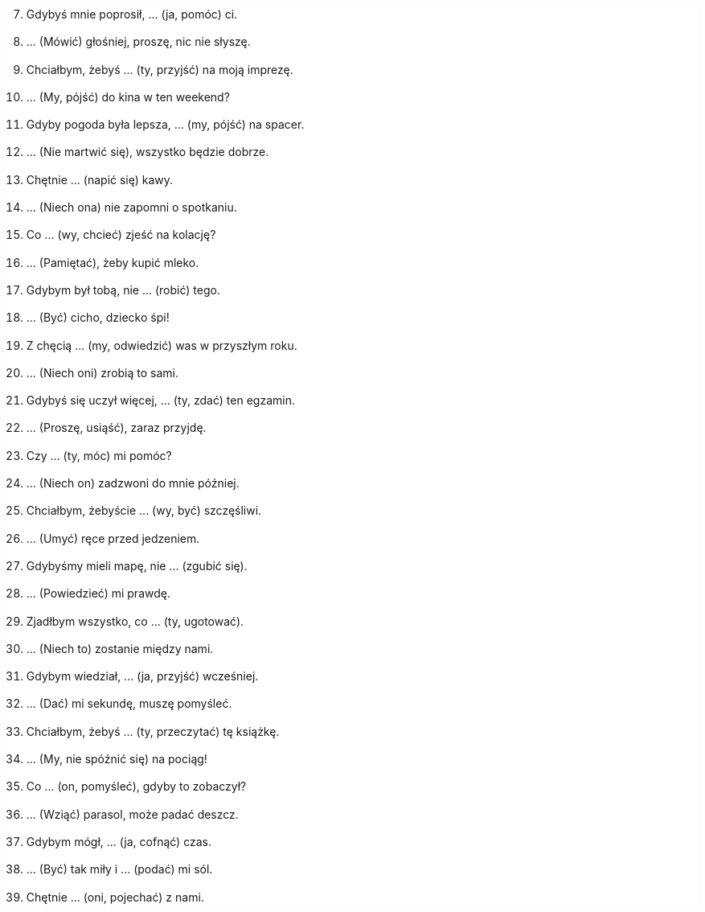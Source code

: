 7. Gdybyś mnie poprosił, ... (ja, pomóc) ci.
    
8. ... (Mówić) głośniej, proszę, nic nie słyszę.
    
9. Chciałbym, żebyś ... (ty, przyjść) na moją imprezę.
    
10. ... (My, pójść) do kina w ten weekend?
    
11. Gdyby pogoda była lepsza, ... (my, pójść) na spacer.
    
12. ... (Nie martwić się), wszystko będzie dobrze.
    
13. Chętnie ... (napić się) kawy.
    
14. ... (Niech ona) nie zapomni o spotkaniu.
    
15. Co ... (wy, chcieć) zjeść na kolację?
    
16. ... (Pamiętać), żeby kupić mleko.
    
17. Gdybym był tobą, nie ... (robić) tego.
    
18. ... (Być) cicho, dziecko śpi!
    
19. Z chęcią ... (my, odwiedzić) was w przyszłym roku.
    
20. ... (Niech oni) zrobią to sami.
    
21. Gdybyś się uczył więcej, ... (ty, zdać) ten egzamin.
    
22. ... (Proszę, usiąść), zaraz przyjdę.
    
23. Czy ... (ty, móc) mi pomóc?
    
24. ... (Niech on) zadzwoni do mnie później.
    
25. Chciałbym, żebyście ... (wy, być) szczęśliwi.
    
26. ... (Umyć) ręce przed jedzeniem.
    
27. Gdybyśmy mieli mapę, nie ... (zgubić się).
    
28. ... (Powiedzieć) mi prawdę.
    
29. Zjadłbym wszystko, co ... (ty, ugotować).
    
30. ... (Niech to) zostanie między nami.
    
31. Gdybym wiedział, ... (ja, przyjść) wcześniej.
    
32. ... (Dać) mi sekundę, muszę pomyśleć.
    
33. Chciałbym, żebyś ... (ty, przeczytać) tę książkę.
    
34. ... (My, nie spóźnić się) na pociąg!
    
35. Co ... (on, pomyśleć), gdyby to zobaczył?
    
36. ... (Wziąć) parasol, może padać deszcz.
    
37. Gdybym mógł, ... (ja, cofnąć) czas.
    
38. ... (Być) tak miły i ... (podać) mi sól.
    
39. Chętnie ... (oni, pojechać) z nami.
    
